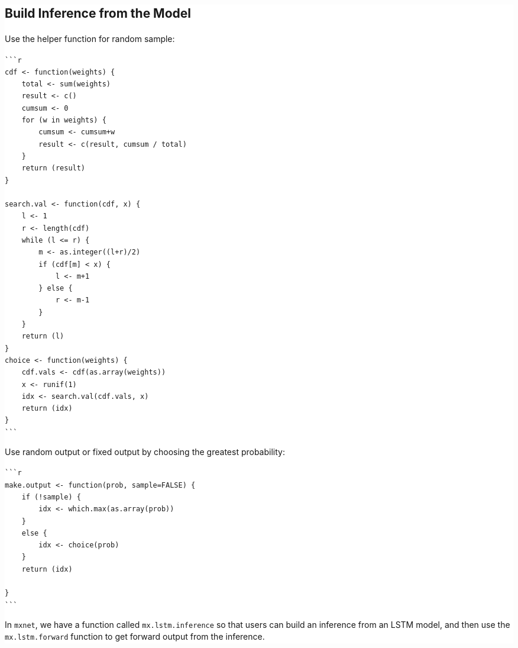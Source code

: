 Build Inference from the Model
--------------------
Use the helper function for random sample:

    ```r
    cdf <- function(weights) {
        total <- sum(weights)
        result <- c()
        cumsum <- 0
        for (w in weights) {
            cumsum <- cumsum+w
            result <- c(result, cumsum / total)
        }
        return (result)
    }

    search.val <- function(cdf, x) {
        l <- 1
        r <- length(cdf) 
        while (l <= r) {
            m <- as.integer((l+r)/2)
            if (cdf[m] < x) {
                l <- m+1
            } else {
                r <- m-1
            }
        }
        return (l)
    }
    choice <- function(weights) {
        cdf.vals <- cdf(as.array(weights))
        x <- runif(1)
        idx <- search.val(cdf.vals, x)
        return (idx)
    }
    ```
Use random output or fixed output by choosing the greatest probability:

    ```r
    make.output <- function(prob, sample=FALSE) {
        if (!sample) {
            idx <- which.max(as.array(prob))
        }
        else {
            idx <- choice(prob)
        }
        return (idx)

    }
    ```

In `mxnet`, we have a function called `mx.lstm.inference` so that users can build an inference from an LSTM model, and then use the `mx.lstm.forward` function to get forward output from the inference.
